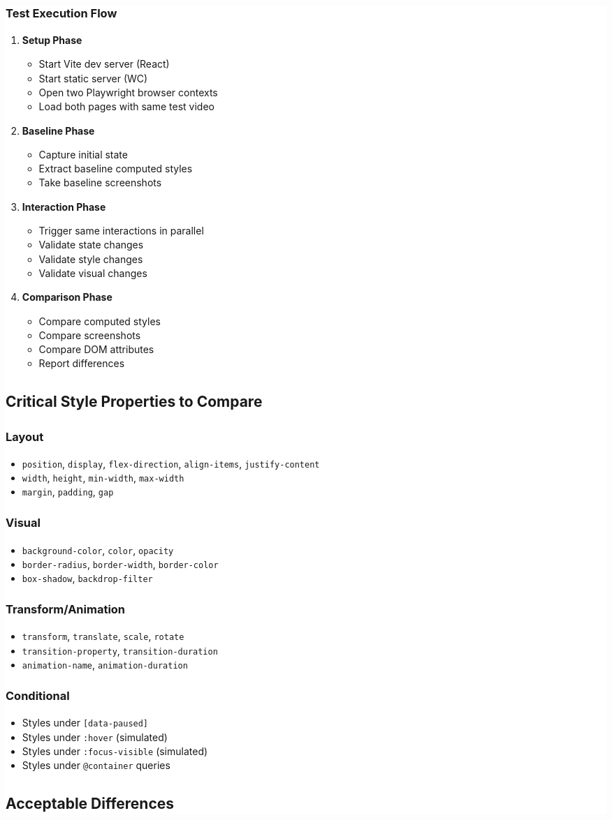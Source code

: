 ### Test Execution Flow

1. **Setup Phase**
   - Start Vite dev server (React)
   - Start static server (WC)
   - Open two Playwright browser contexts
   - Load both pages with same test video

2. **Baseline Phase**
   - Capture initial state
   - Extract baseline computed styles
   - Take baseline screenshots

3. **Interaction Phase**
   - Trigger same interactions in parallel
   - Validate state changes
   - Validate style changes
   - Validate visual changes

4. **Comparison Phase**
   - Compare computed styles
   - Compare screenshots
   - Compare DOM attributes
   - Report differences

## Critical Style Properties to Compare

### Layout

- `position`, `display`, `flex-direction`, `align-items`, `justify-content`
- `width`, `height`, `min-width`, `max-width`
- `margin`, `padding`, `gap`

### Visual

- `background-color`, `color`, `opacity`
- `border-radius`, `border-width`, `border-color`
- `box-shadow`, `backdrop-filter`

### Transform/Animation

- `transform`, `translate`, `scale`, `rotate`
- `transition-property`, `transition-duration`
- `animation-name`, `animation-duration`

### Conditional

- Styles under `[data-paused]`
- Styles under `:hover` (simulated)
- Styles under `:focus-visible` (simulated)
- Styles under `@container` queries

## Acceptable Differences
